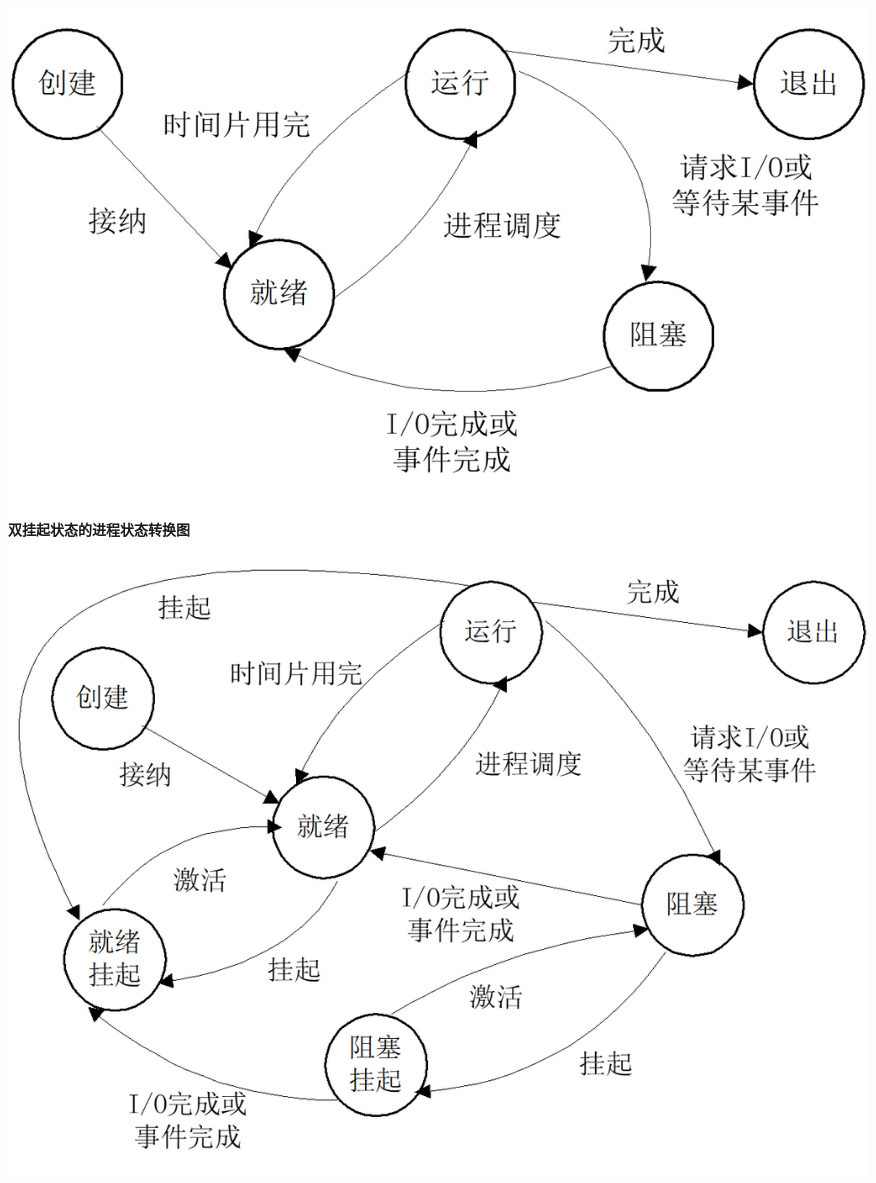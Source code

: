 ![](https://github.com/wuhanhao/Blogs/blob/master/Pictures/OS/%E4%BA%94%E7%A7%8D%E7%8A%B6%E6%80%81%E7%9A%84%E8%BF%9B%E7%A8%8B%E7%8A%B6%E6%80%81%E8%BD%AC%E6%8D%A2%E5%9B%BE.png?raw=true)

#### **双挂起状态的进程状态转换图**

![](https://github.com/wuhanhao/Blogs/blob/master/Pictures/OS/%E5%8F%8C%E6%8C%82%E8%B5%B7%E7%8A%B6%E6%80%81%E7%9A%84%E8%BF%9B%E7%A8%8B%E7%8A%B6%E6%80%81%E8%BD%AC%E6%8D%A2%E5%9B%BE.png?raw=true)
